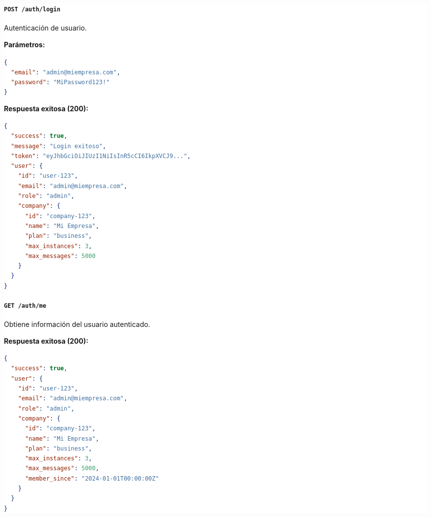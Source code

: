 #### `POST /auth/login`
Autenticación de usuario.

**Parámetros:**
```json
{
  "email": "admin@miempresa.com",
  "password": "MiPassword123!"
}
```

**Respuesta exitosa (200):**
```json
{
  "success": true,
  "message": "Login exitoso",
  "token": "eyJhbGciOiJIUzI1NiIsInR5cCI6IkpXVCJ9...",
  "user": {
    "id": "user-123",
    "email": "admin@miempresa.com",
    "role": "admin",
    "company": {
      "id": "company-123",
      "name": "Mi Empresa",
      "plan": "business",
      "max_instances": 3,
      "max_messages": 5000
    }
  }
}
```

#### `GET /auth/me`
Obtiene información del usuario autenticado.

**Respuesta exitosa (200):**
```json
{
  "success": true,
  "user": {
    "id": "user-123",
    "email": "admin@miempresa.com",
    "role": "admin",
    "company": {
      "id": "company-123",
      "name": "Mi Empresa",
      "plan": "business",
      "max_instances": 3,
      "max_messages": 5000,
      "member_since": "2024-01-01T00:00:00Z"
    }
  }
}
```
